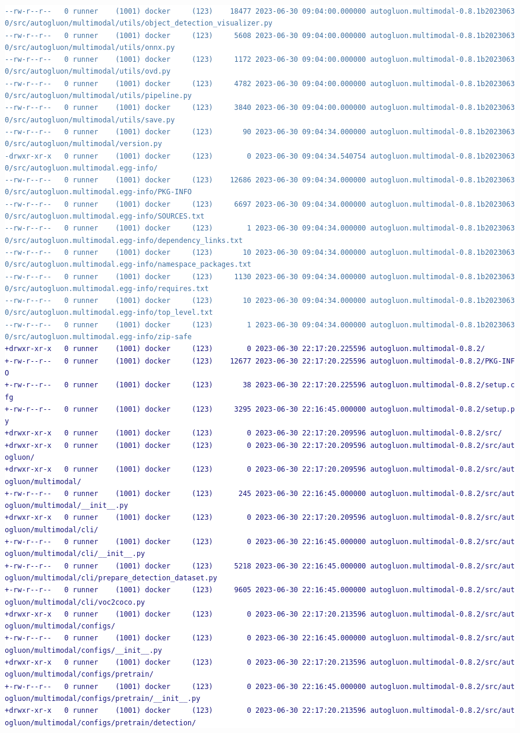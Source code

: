 ```diff
--rw-r--r--   0 runner    (1001) docker     (123)    18477 2023-06-30 09:04:00.000000 autogluon.multimodal-0.8.1b20230630/src/autogluon/multimodal/utils/object_detection_visualizer.py
--rw-r--r--   0 runner    (1001) docker     (123)     5608 2023-06-30 09:04:00.000000 autogluon.multimodal-0.8.1b20230630/src/autogluon/multimodal/utils/onnx.py
--rw-r--r--   0 runner    (1001) docker     (123)     1172 2023-06-30 09:04:00.000000 autogluon.multimodal-0.8.1b20230630/src/autogluon/multimodal/utils/ovd.py
--rw-r--r--   0 runner    (1001) docker     (123)     4782 2023-06-30 09:04:00.000000 autogluon.multimodal-0.8.1b20230630/src/autogluon/multimodal/utils/pipeline.py
--rw-r--r--   0 runner    (1001) docker     (123)     3840 2023-06-30 09:04:00.000000 autogluon.multimodal-0.8.1b20230630/src/autogluon/multimodal/utils/save.py
--rw-r--r--   0 runner    (1001) docker     (123)       90 2023-06-30 09:04:34.000000 autogluon.multimodal-0.8.1b20230630/src/autogluon/multimodal/version.py
-drwxr-xr-x   0 runner    (1001) docker     (123)        0 2023-06-30 09:04:34.540754 autogluon.multimodal-0.8.1b20230630/src/autogluon.multimodal.egg-info/
--rw-r--r--   0 runner    (1001) docker     (123)    12686 2023-06-30 09:04:34.000000 autogluon.multimodal-0.8.1b20230630/src/autogluon.multimodal.egg-info/PKG-INFO
--rw-r--r--   0 runner    (1001) docker     (123)     6697 2023-06-30 09:04:34.000000 autogluon.multimodal-0.8.1b20230630/src/autogluon.multimodal.egg-info/SOURCES.txt
--rw-r--r--   0 runner    (1001) docker     (123)        1 2023-06-30 09:04:34.000000 autogluon.multimodal-0.8.1b20230630/src/autogluon.multimodal.egg-info/dependency_links.txt
--rw-r--r--   0 runner    (1001) docker     (123)       10 2023-06-30 09:04:34.000000 autogluon.multimodal-0.8.1b20230630/src/autogluon.multimodal.egg-info/namespace_packages.txt
--rw-r--r--   0 runner    (1001) docker     (123)     1130 2023-06-30 09:04:34.000000 autogluon.multimodal-0.8.1b20230630/src/autogluon.multimodal.egg-info/requires.txt
--rw-r--r--   0 runner    (1001) docker     (123)       10 2023-06-30 09:04:34.000000 autogluon.multimodal-0.8.1b20230630/src/autogluon.multimodal.egg-info/top_level.txt
--rw-r--r--   0 runner    (1001) docker     (123)        1 2023-06-30 09:04:34.000000 autogluon.multimodal-0.8.1b20230630/src/autogluon.multimodal.egg-info/zip-safe
+drwxr-xr-x   0 runner    (1001) docker     (123)        0 2023-06-30 22:17:20.225596 autogluon.multimodal-0.8.2/
+-rw-r--r--   0 runner    (1001) docker     (123)    12677 2023-06-30 22:17:20.225596 autogluon.multimodal-0.8.2/PKG-INFO
+-rw-r--r--   0 runner    (1001) docker     (123)       38 2023-06-30 22:17:20.225596 autogluon.multimodal-0.8.2/setup.cfg
+-rw-r--r--   0 runner    (1001) docker     (123)     3295 2023-06-30 22:16:45.000000 autogluon.multimodal-0.8.2/setup.py
+drwxr-xr-x   0 runner    (1001) docker     (123)        0 2023-06-30 22:17:20.209596 autogluon.multimodal-0.8.2/src/
+drwxr-xr-x   0 runner    (1001) docker     (123)        0 2023-06-30 22:17:20.209596 autogluon.multimodal-0.8.2/src/autogluon/
+drwxr-xr-x   0 runner    (1001) docker     (123)        0 2023-06-30 22:17:20.209596 autogluon.multimodal-0.8.2/src/autogluon/multimodal/
+-rw-r--r--   0 runner    (1001) docker     (123)      245 2023-06-30 22:16:45.000000 autogluon.multimodal-0.8.2/src/autogluon/multimodal/__init__.py
+drwxr-xr-x   0 runner    (1001) docker     (123)        0 2023-06-30 22:17:20.209596 autogluon.multimodal-0.8.2/src/autogluon/multimodal/cli/
+-rw-r--r--   0 runner    (1001) docker     (123)        0 2023-06-30 22:16:45.000000 autogluon.multimodal-0.8.2/src/autogluon/multimodal/cli/__init__.py
+-rw-r--r--   0 runner    (1001) docker     (123)     5218 2023-06-30 22:16:45.000000 autogluon.multimodal-0.8.2/src/autogluon/multimodal/cli/prepare_detection_dataset.py
+-rw-r--r--   0 runner    (1001) docker     (123)     9605 2023-06-30 22:16:45.000000 autogluon.multimodal-0.8.2/src/autogluon/multimodal/cli/voc2coco.py
+drwxr-xr-x   0 runner    (1001) docker     (123)        0 2023-06-30 22:17:20.213596 autogluon.multimodal-0.8.2/src/autogluon/multimodal/configs/
+-rw-r--r--   0 runner    (1001) docker     (123)        0 2023-06-30 22:16:45.000000 autogluon.multimodal-0.8.2/src/autogluon/multimodal/configs/__init__.py
+drwxr-xr-x   0 runner    (1001) docker     (123)        0 2023-06-30 22:17:20.213596 autogluon.multimodal-0.8.2/src/autogluon/multimodal/configs/pretrain/
+-rw-r--r--   0 runner    (1001) docker     (123)        0 2023-06-30 22:16:45.000000 autogluon.multimodal-0.8.2/src/autogluon/multimodal/configs/pretrain/__init__.py
+drwxr-xr-x   0 runner    (1001) docker     (123)        0 2023-06-30 22:17:20.213596 autogluon.multimodal-0.8.2/src/autogluon/multimodal/configs/pretrain/detection/
```